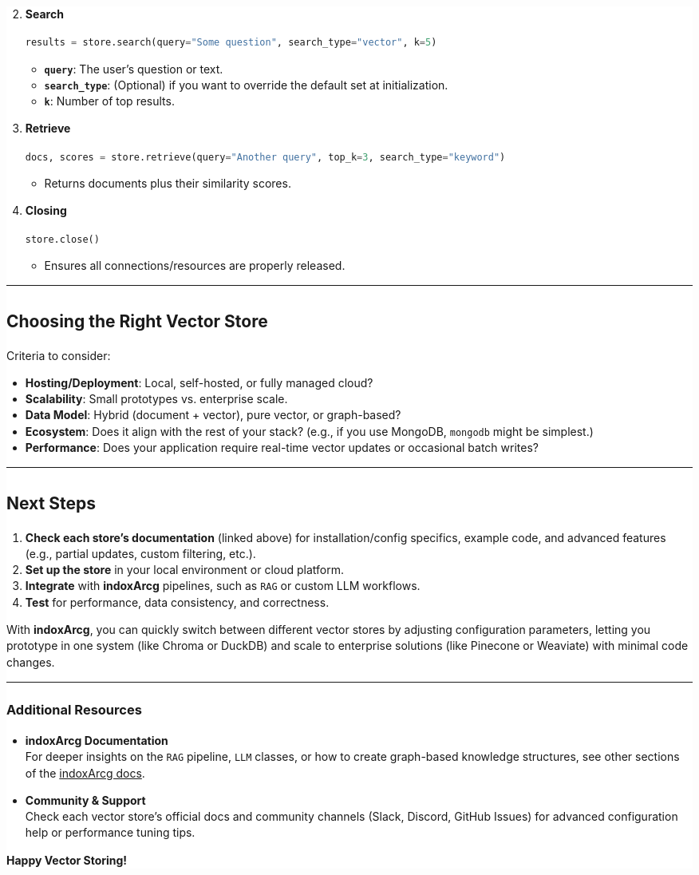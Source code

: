 2. **Search**  
   ```python
   results = store.search(query="Some question", search_type="vector", k=5)
   ```
   - **`query`**: The user’s question or text.
   - **`search_type`**: (Optional) if you want to override the default set at initialization.
   - **`k`**: Number of top results.

3. **Retrieve**  
   ```python
   docs, scores = store.retrieve(query="Another query", top_k=3, search_type="keyword")
   ```
   - Returns documents plus their similarity scores.

4. **Closing**  
   ```python
   store.close()
   ```
   - Ensures all connections/resources are properly released.

---

## Choosing the Right Vector Store

Criteria to consider:

- **Hosting/Deployment**: Local, self-hosted, or fully managed cloud?
- **Scalability**: Small prototypes vs. enterprise scale.
- **Data Model**: Hybrid (document + vector), pure vector, or graph-based?
- **Ecosystem**: Does it align with the rest of your stack? (e.g., if you use MongoDB, `mongodb` might be simplest.)
- **Performance**: Does your application require real-time vector updates or occasional batch writes?

---

## Next Steps

1. **Check each store’s documentation** (linked above) for installation/config specifics, example code, and advanced features (e.g., partial updates, custom filtering, etc.).
2. **Set up the store** in your local environment or cloud platform.
3. **Integrate** with **indoxArcg** pipelines, such as `RAG` or custom LLM workflows.
4. **Test** for performance, data consistency, and correctness.

With **indoxArcg**, you can quickly switch between different vector stores by adjusting configuration parameters, letting you prototype in one system (like Chroma or DuckDB) and scale to enterprise solutions (like Pinecone or Weaviate) with minimal code changes.

---

### Additional Resources

- **indoxArcg Documentation**  
  For deeper insights on the `RAG` pipeline, `LLM` classes, or how to create graph-based knowledge structures, see other sections of the [indoxArcg docs](../../).
  
- **Community & Support**  
  Check each vector store’s official docs and community channels (Slack, Discord, GitHub Issues) for advanced configuration help or performance tuning tips.

**Happy Vector Storing!**